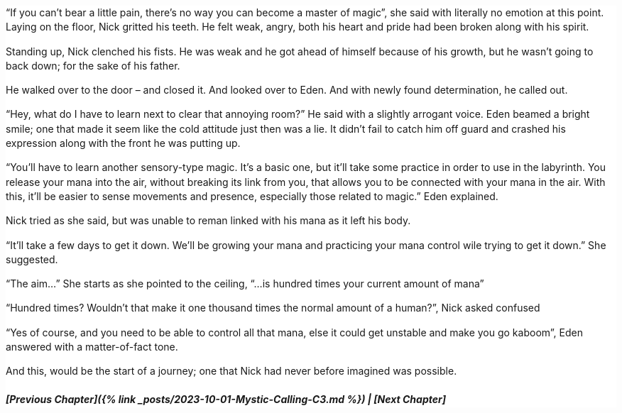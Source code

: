 “If you can’t bear a little pain, there’s no way you can become a master of magic”, she said with literally no emotion at this point.
Laying on the floor, Nick gritted his teeth. He felt weak, angry, both his heart and pride had been broken along with his spirit.

Standing up, Nick clenched his fists. He was weak and he got ahead of himself because of his growth, but he wasn’t going to back down; for the sake of his father.

He walked over to the door – and closed it. And looked over to Eden. And with newly found determination, he called out.

“Hey, what do I have to learn next to clear that annoying room?” He said with a slightly arrogant voice.
Eden beamed a bright smile; one that made it seem like the cold attitude just then was a lie. It didn’t fail to catch him off guard and crashed his expression along with the front he was putting up.

“You’ll have to learn another sensory-type magic. It’s a basic one, but it’ll take some practice in order to use in the labyrinth. You release your mana into the air, without breaking its link from you, that allows you to be connected with your mana in the air. With this, it’ll be easier to sense movements and presence, especially those related to magic.” Eden explained.

Nick tried as she said, but was unable to reman linked with his mana as it left his body.

“It’ll take a few days to get it down. We’ll be growing your mana and practicing your mana control wile trying to get it down.” She suggested.

“The aim…” She starts as she pointed to the ceiling, “…is hundred times your current amount of mana”

“Hundred times? Wouldn’t that make it one thousand times the normal amount of a human?”, Nick asked confused

“Yes of course, and you need to be able to control all that mana, else it could get unstable and make you go kaboom”, Eden answered with a matter-of-fact tone.   

And this, would be the start of a journey; one that Nick had never before imagined was possible.




##### [Previous Chapter]({% link _posts/2023-10-01-Mystic-Calling-C3.md %}) \| [Next Chapter]